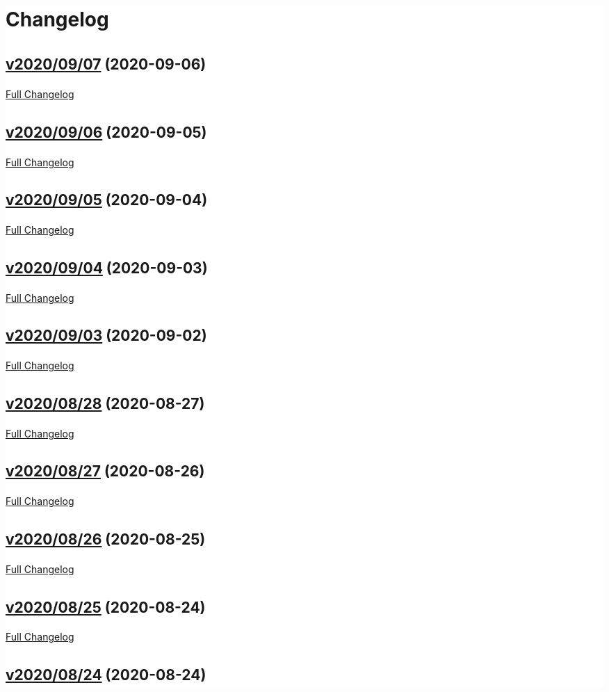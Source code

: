 # Changelog

## [v2020/09/07](https://github.com/shimajima-eiji/Article/tree/v2020/09/07) (2020-09-06)

[Full Changelog](https://github.com/shimajima-eiji/Article/compare/v2020/09/06...v2020/09/07)

## [v2020/09/06](https://github.com/shimajima-eiji/Article/tree/v2020/09/06) (2020-09-05)

[Full Changelog](https://github.com/shimajima-eiji/Article/compare/v2020/09/05...v2020/09/06)

## [v2020/09/05](https://github.com/shimajima-eiji/Article/tree/v2020/09/05) (2020-09-04)

[Full Changelog](https://github.com/shimajima-eiji/Article/compare/v2020/09/04...v2020/09/05)

## [v2020/09/04](https://github.com/shimajima-eiji/Article/tree/v2020/09/04) (2020-09-03)

[Full Changelog](https://github.com/shimajima-eiji/Article/compare/v2020/09/03...v2020/09/04)

## [v2020/09/03](https://github.com/shimajima-eiji/Article/tree/v2020/09/03) (2020-09-02)

[Full Changelog](https://github.com/shimajima-eiji/Article/compare/v2020/08/28...v2020/09/03)

## [v2020/08/28](https://github.com/shimajima-eiji/Article/tree/v2020/08/28) (2020-08-27)

[Full Changelog](https://github.com/shimajima-eiji/Article/compare/v2020/08/27...v2020/08/28)

## [v2020/08/27](https://github.com/shimajima-eiji/Article/tree/v2020/08/27) (2020-08-26)

[Full Changelog](https://github.com/shimajima-eiji/Article/compare/v2020/08/26...v2020/08/27)

## [v2020/08/26](https://github.com/shimajima-eiji/Article/tree/v2020/08/26) (2020-08-25)

[Full Changelog](https://github.com/shimajima-eiji/Article/compare/v2020/08/25...v2020/08/26)

## [v2020/08/25](https://github.com/shimajima-eiji/Article/tree/v2020/08/25) (2020-08-24)

[Full Changelog](https://github.com/shimajima-eiji/Article/compare/v2020/08/24...v2020/08/25)

## [v2020/08/24](https://github.com/shimajima-eiji/Article/tree/v2020/08/24) (2020-08-24)
